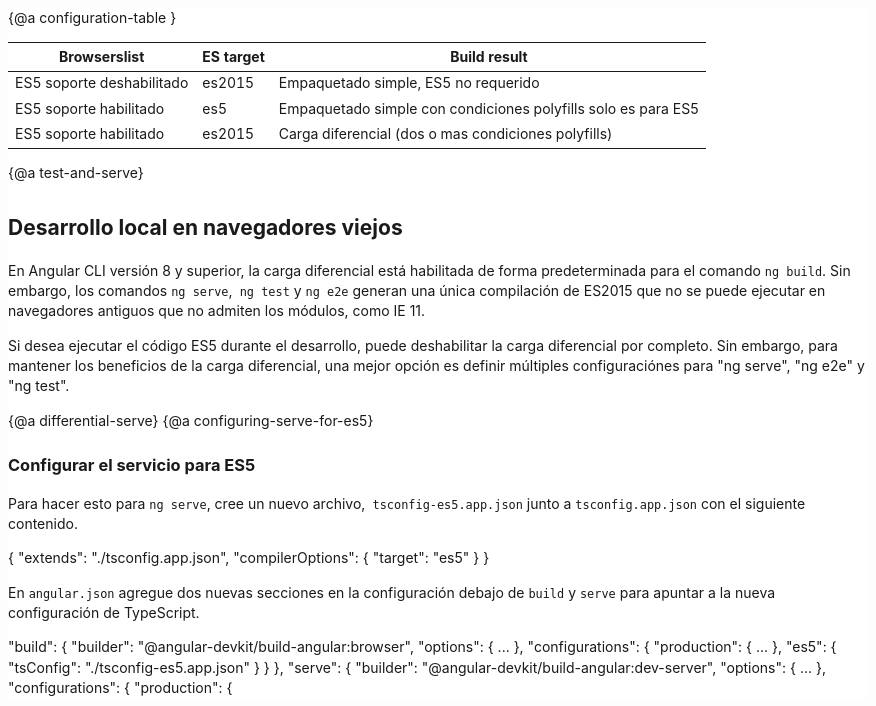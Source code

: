 {@a configuration-table }

| Browserslist | ES target | Build result |
| -------- | -------- | -------- |
| ES5 soporte deshabilitado | es2015  | Empaquetado simple, ES5 no requerido |
| ES5 soporte habilitado  | es5     | Empaquetado simple con condiciones polyfills solo es para ES5 |
| ES5 soporte habilitado  | es2015  | Carga diferencial (dos o mas condiciones polyfills) |

{@a test-and-serve}

## Desarrollo local en navegadores viejos

En Angular CLI versión 8 y superior, la carga diferencial está habilitada de forma predeterminada para el comando `ng build`.
Sin embargo, los comandos `ng serve`,` ng test` y `ng e2e` generan una única compilación de ES2015 que no se puede ejecutar en navegadores antiguos que no admiten los módulos, como IE 11.

Si desea ejecutar el código ES5 durante el desarrollo, puede deshabilitar la carga diferencial por completo.
Sin embargo, para mantener los beneficios de la carga diferencial, una mejor opción es definir múltiples configuraciónes para "ng serve", "ng e2e" y "ng test".

{@a differential-serve}
{@a configuring-serve-for-es5}
### Configurar el servicio para ES5

Para hacer esto para `ng serve`, cree un nuevo archivo,` tsconfig-es5.app.json` junto a `tsconfig.app.json` con el siguiente contenido.

<code-example language="json">

{
 "extends": "./tsconfig.app.json",
 "compilerOptions": {
     "target": "es5"
  }
}

</code-example>

En `angular.json` agregue dos nuevas secciones en la configuración debajo de `build` y `serve` para apuntar a la nueva configuración de TypeScript.

<code-example language="json">

"build": {
  "builder": "@angular-devkit/build-angular:browser",
  "options": {
      ...
  },
  "configurations": {
    "production": {
        ...
    },
    "es5": {
      "tsConfig": "./tsconfig-es5.app.json"
    }
  }
},
"serve": {
  "builder": "@angular-devkit/build-angular:dev-server",
  "options": {
      ...
  },
  "configurations": {
    "production": {